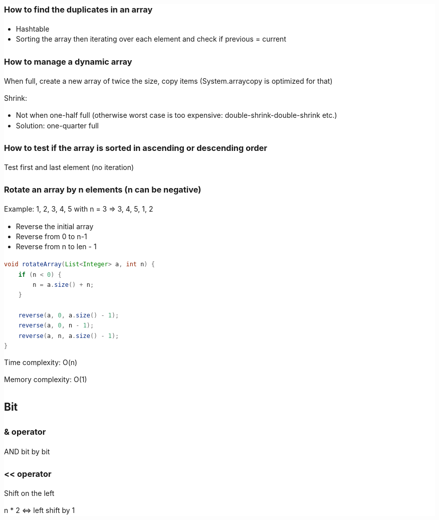 ### How to find the duplicates in an array

- Hashtable
- Sorting the array then iterating over each element and check if previous = current

### How to manage a dynamic array

When full, create a new array of twice the size, copy items (System.arraycopy is optimized for that)

Shrink:
- Not when one-half full (otherwise worst case is too expensive: double-shrink-double-shrink etc.)
- Solution: one-quarter full

### How to test if the array is sorted in ascending or descending order

Test first and last element (no iteration)

### Rotate an array by n elements (n can be negative)

Example: 1, 2, 3, 4, 5 with n = 3 => 3, 4, 5, 1, 2

- Reverse the initial array
- Reverse from 0 to n-1
- Reverse from n to len - 1

```java
void rotateArray(List<Integer> a, int n) {
	if (n < 0) {
		n = a.size() + n;
	}

	reverse(a, 0, a.size() - 1);
	reverse(a, 0, n - 1);
	reverse(a, n, a.size() - 1);
}
```

Time complexity: O(n)

Memory complexity: O(1)

## Bit

### & operator

AND bit by bit

### << operator

Shift on the left

n * 2 <=> left shift by 1
